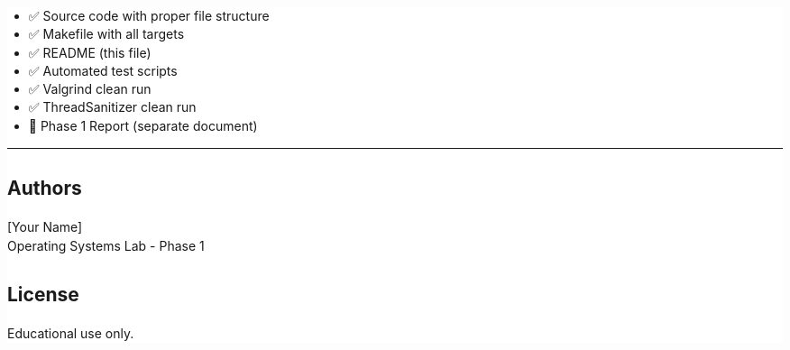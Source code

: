 - ✅ Source code with proper file structure
- ✅ Makefile with all targets
- ✅ README (this file)
- ✅ Automated test scripts
- ✅ Valgrind clean run
- ✅ ThreadSanitizer clean run
- 📄 Phase 1 Report (separate document)

---

## Authors

[Your Name]  
Operating Systems Lab - Phase 1

## License

Educational use only.
